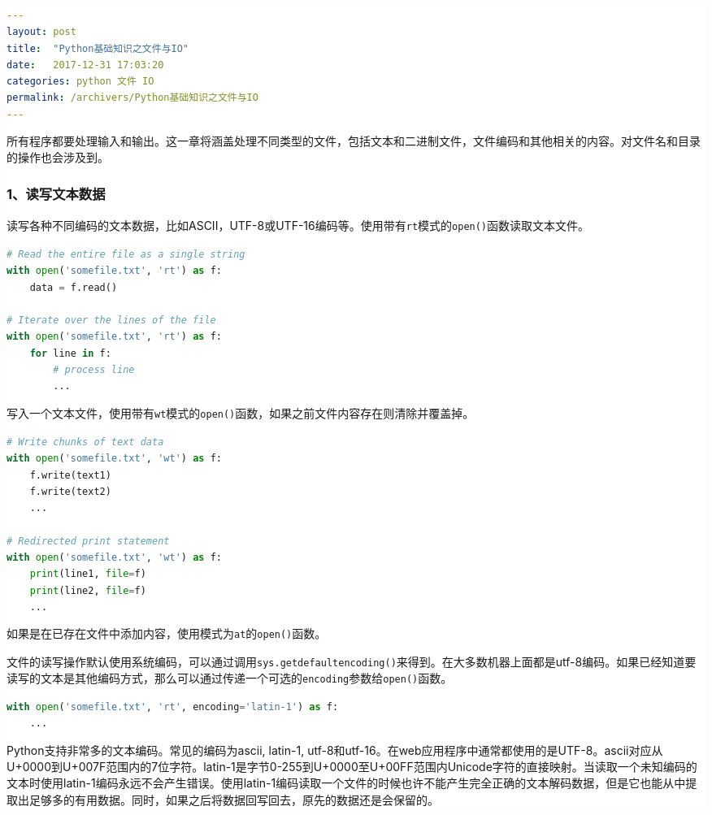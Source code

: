 ```yaml
---
layout: post
title:  "Python基础知识之文件与IO"
date:   2017-12-31 17:03:20
categories: python 文件 IO
permalink: /archivers/Python基础知识之文件与IO
---
```


所有程序都要处理输入和输出。这一章将涵盖处理不同类型的文件，包括文本和二进制文件，文件编码和其他相关的内容。对文件名和目录的操作也会涉及到。

### 1、读写文本数据

读写各种不同编码的文本数据，比如ASCII，UTF-8或UTF-16编码等。使用带有`rt`模式的`open()`函数读取文本文件。

```python
# Read the entire file as a single string
with open('somefile.txt', 'rt') as f:
    data = f.read()

# Iterate over the lines of the file
with open('somefile.txt', 'rt') as f:
    for line in f:
        # process line
        ...
```

写入一个文本文件，使用带有`wt`模式的`open()`函数，如果之前文件内容存在则清除并覆盖掉。

```python
# Write chunks of text data
with open('somefile.txt', 'wt') as f:
    f.write(text1)
    f.write(text2)
    ...

# Redirected print statement
with open('somefile.txt', 'wt') as f:
    print(line1, file=f)
    print(line2, file=f)
    ...
```

如果是在已存在文件中添加内容，使用模式为`at`的`open()`函数。

文件的读写操作默认使用系统编码，可以通过调用`sys.getdefaultencoding()`来得到。在大多数机器上面都是utf-8编码。如果已经知道要读写的文本是其他编码方式，那么可以通过传递一个可选的`encoding`参数给`open()`函数。

```python
with open('somefile.txt', 'rt', encoding='latin-1') as f:
    ...
```

Python支持非常多的文本编码。常见的编码为ascii, latin-1, utf-8和utf-16。在web应用程序中通常都使用的是UTF-8。ascii对应从U+0000到U+007F范围内的7位字符。latin-1是字节0-255到U+0000至U+00FF范围内Unicode字符的直接映射。当读取一个未知编码的文本时使用latin-1编码永远不会产生错误。使用latin-1编码读取一个文件的时候也许不能产生完全正确的文本解码数据，但是它也能从中提取出足够多的有用数据。同时，如果之后将数据回写回去，原先的数据还是会保留的。
